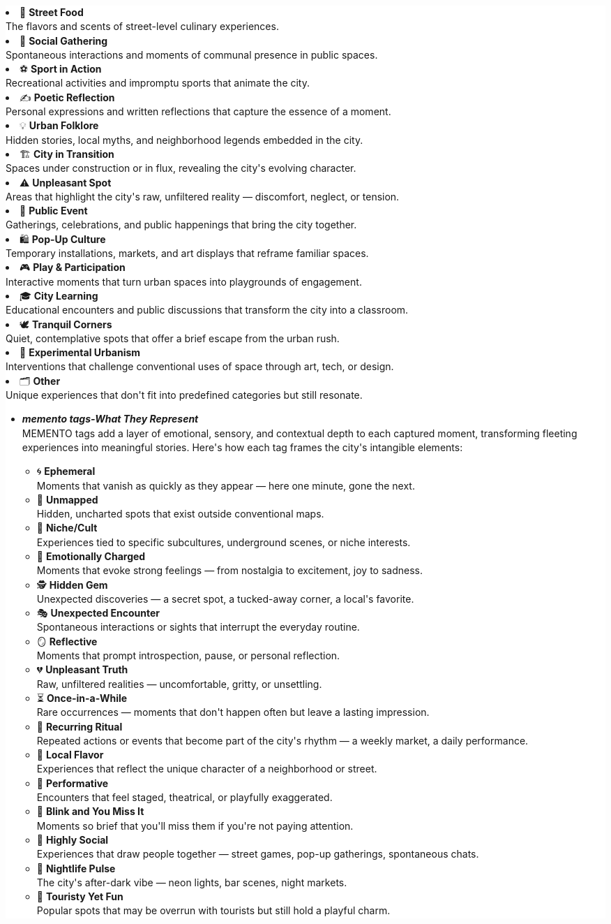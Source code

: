   <li> 🍴 <b>Street Food</b><br>The flavors and scents of street-level culinary experiences.</li>
  <li> 👥 <b>Social Gathering</b><br>Spontaneous interactions and moments of communal presence in public spaces.</li>
  <li> ⚽ <b>Sport in Action</b><br>Recreational activities and impromptu sports that animate the city.</li>
  <li> ✍️ <b>Poetic Reflection</b><br>Personal expressions and written reflections that capture the essence of a moment.</li>
  <li> 💡 <b>Urban Folklore</b><br>Hidden stories, local myths, and neighborhood legends embedded in the city.</li>
  <li> 🏗️ <b>City in Transition</b><br>Spaces under construction or in flux, revealing the city's evolving character.</li>
  <li> ⚠️ <b>Unpleasant Spot</b><br>Areas that highlight the city's raw, unfiltered reality — discomfort, neglect, or tension.</li>
  <li> 👥 <b>Public Event</b><br>Gatherings, celebrations, and public happenings that bring the city together.</li>
  <li> 🛍️ <b>Pop-Up Culture</b><br>Temporary installations, markets, and art displays that reframe familiar spaces.</li>
  <li> 🎮 <b>Play & Participation</b><br>Interactive moments that turn urban spaces into playgrounds of engagement.</li>
  <li> 🎓 <b>City Learning</b><br>Educational encounters and public discussions that transform the city into a classroom.</li>
  <li> 🕊️ <b>Tranquil Corners</b><br>Quiet, contemplative spots that offer a brief escape from the urban rush.</li>
  <li> 🧪 <b>Experimental Urbanism</b><br>Interventions that challenge conventional uses of space through art, tech, or design.</li>
  <li> 🗂️ <b>Other</b><br>Unique experiences that don't fit into predefined categories but still resonate.</li>
</ul>

- ***memento tags-What They Represent***<br>
MEMENTO tags add a layer of emotional, sensory, and contextual depth to each captured moment, transforming fleeting experiences into meaningful stories. Here's how each tag frames the city's intangible elements:
<ul style="margin-left: 1.5em; list-style-type: circle;">
  <li> 🌀 <b>Ephemeral</b><br>Moments that vanish as quickly as they appear — here one minute, gone the next.</li>
  <li> 📍 <b>Unmapped</b><br>Hidden, uncharted spots that exist outside conventional maps.</li>
  <li> 🧬 <b>Niche/Cult</b><br>Experiences tied to specific subcultures, underground scenes, or niche interests.</li>
  <li> 💫 <b>Emotionally Charged</b><br>Moments that evoke strong feelings — from nostalgia to excitement, joy to sadness.</li>
  <li> 🕵️ <b>Hidden Gem</b><br>Unexpected discoveries — a secret spot, a tucked-away corner, a local's favorite.</li>
  <li> 🎭 <b>Unexpected Encounter</b><br>Spontaneous interactions or sights that interrupt the everyday routine.</li>
  <li> 🪞 <b>Reflective</b><br>Moments that prompt introspection, pause, or personal reflection.</li>
  <li> 💔 <b>Unpleasant Truth</b><br>Raw, unfiltered realities — uncomfortable, gritty, or unsettling.</li>
  <li> ⏳ <b>Once-in-a-While</b><br>Rare occurrences — moments that don't happen often but leave a lasting impression.</li>
  <li> 🔄 <b>Recurring Ritual</b><br>Repeated actions or events that become part of the city's rhythm — a weekly market, a daily performance.</li>
  <li> 🧃 <b>Local Flavor</b><br>Experiences that reflect the unique character of a neighborhood or street.</li>
  <li> 💃 <b>Performative</b><br>Encounters that feel staged, theatrical, or playfully exaggerated.</li>
  <li> 👀 <b>Blink and You Miss It</b><br>Moments so brief that you'll miss them if you're not paying attention.</li>
  <li> 🧲 <b>Highly Social</b><br>Experiences that draw people together — street games, pop-up gatherings, spontaneous chats.</li>
  <li> 🌃 <b>Nightlife Pulse</b><br>The city's after-dark vibe — neon lights, bar scenes, night markets.</li>
  <li> 🧳 <b>Touristy Yet Fun</b><br>Popular spots that may be overrun with tourists but still hold a playful charm.</li>
